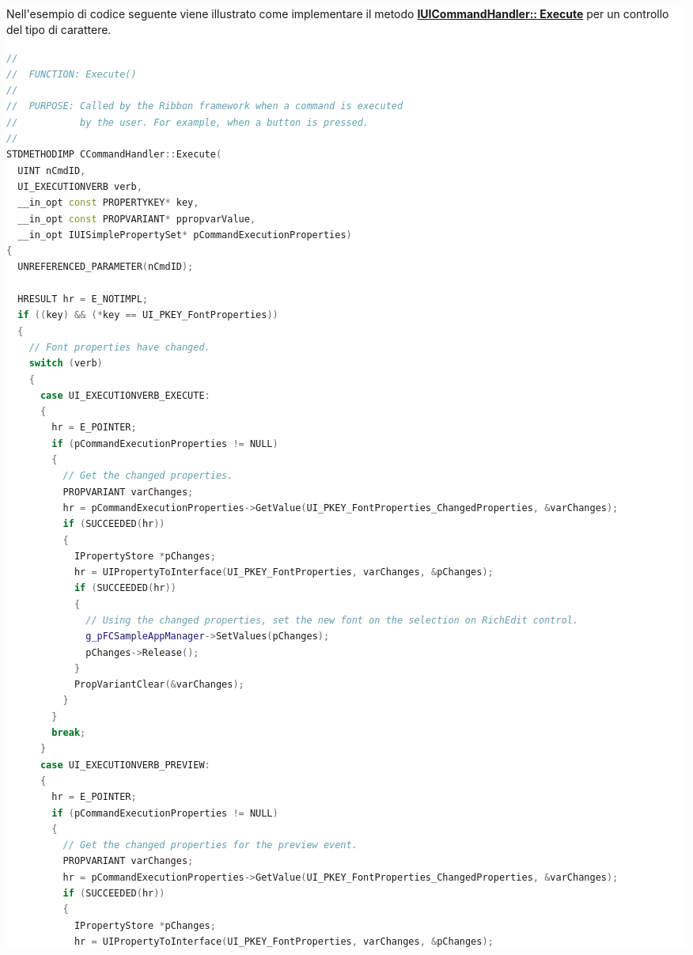 Nell'esempio di codice seguente viene illustrato come implementare il metodo [**IUICommandHandler:: Execute**](/windows/desktop/api/uiribbon/nf-uiribbon-iuicommandhandler-execute) per un controllo del tipo di carattere.


```C++
//
//  FUNCTION: Execute()
//
//  PURPOSE: Called by the Ribbon framework when a command is executed 
//           by the user. For example, when a button is pressed.
//
STDMETHODIMP CCommandHandler::Execute(
  UINT nCmdID,
  UI_EXECUTIONVERB verb,
  __in_opt const PROPERTYKEY* key,
  __in_opt const PROPVARIANT* ppropvarValue,
  __in_opt IUISimplePropertySet* pCommandExecutionProperties)
{
  UNREFERENCED_PARAMETER(nCmdID);

  HRESULT hr = E_NOTIMPL;
  if ((key) && (*key == UI_PKEY_FontProperties))
  {
    // Font properties have changed.
    switch (verb)
    {
      case UI_EXECUTIONVERB_EXECUTE:
      {
        hr = E_POINTER;
        if (pCommandExecutionProperties != NULL)
        {
          // Get the changed properties.
          PROPVARIANT varChanges;
          hr = pCommandExecutionProperties->GetValue(UI_PKEY_FontProperties_ChangedProperties, &varChanges);
          if (SUCCEEDED(hr))
          {
            IPropertyStore *pChanges;
            hr = UIPropertyToInterface(UI_PKEY_FontProperties, varChanges, &pChanges);
            if (SUCCEEDED(hr))
            {
              // Using the changed properties, set the new font on the selection on RichEdit control.
              g_pFCSampleAppManager->SetValues(pChanges);
              pChanges->Release();
            }
            PropVariantClear(&varChanges);
          }
        }
        break;
      }
      case UI_EXECUTIONVERB_PREVIEW:
      {
        hr = E_POINTER;
        if (pCommandExecutionProperties != NULL)
        {
          // Get the changed properties for the preview event.
          PROPVARIANT varChanges;
          hr = pCommandExecutionProperties->GetValue(UI_PKEY_FontProperties_ChangedProperties, &varChanges);
          if (SUCCEEDED(hr))
          {
            IPropertyStore *pChanges;
            hr = UIPropertyToInterface(UI_PKEY_FontProperties, varChanges, &pChanges);
```